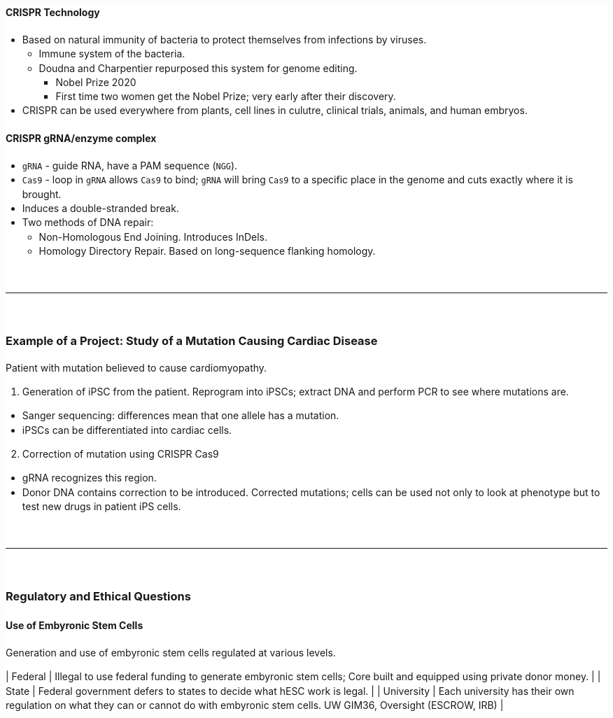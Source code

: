 #### CRISPR Technology
- Based on natural immunity of bacteria to protect themselves from infections by viruses.
  - Immune system of the bacteria.
  - Doudna and Charpentier repurposed this system for genome editing.
    - Nobel Prize 2020
    - First time two women get the Nobel Prize; very early after their discovery.
- CRISPR can be used everywhere from plants, cell lines in culutre, clinical trials, animals, and human embryos.

#### CRISPR gRNA/enzyme complex
- `gRNA` - guide RNA, have a PAM sequence (`NGG`). 
- `Cas9` - loop in `gRNA` allows `Cas9` to bind; `gRNA` will bring `Cas9` to a specific place in the genome and cuts exactly where it is brought.
- Induces a double-stranded break.
- Two methods of DNA repair:
  - Non-Homologous End Joining. Introduces InDels.
  - Homology Directory Repair. Based on long-sequence flanking homology.

<br>

---

<br>

### Example of a Project: Study of a Mutation Causing Cardiac Disease
Patient with mutation believed to cause cardiomyopathy.
1. Generation of iPSC from the patient. Reprogram into iPSCs; extract DNA and perform PCR to see where mutations are.
  - Sanger sequencing: differences mean that one allele has a mutation.
  - iPSCs can be differentiated into cardiac cells.
2. Correction of mutation using CRISPR Cas9
  - gRNA recognizes this region.
  - Donor DNA contains correction to be introduced.
Corrected mutations; cells can be used not only to look at phenotype but to test new drugs in patient iPS cells.

<br>

---

<br>

### Regulatory and Ethical Questions
#### Use of Embyronic Stem Cells
Generation and use of embyronic stem cells regulated at various levels.

| Federal | Illegal to use federal funding to generate embyronic stem cells; Core built and equipped using private donor money. |
| State | Federal government defers to states to decide what hESC work is legal. |
| University | Each university has their own regulation on what they can or cannot do with embyronic stem cells. UW GIM36, Oversight (ESCROW, IRB) |
